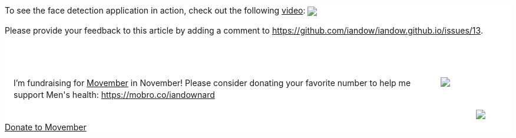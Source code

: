 To see the face detection application in action, check out the following [video](https://youtu.be/Pn1-fTrwtnk):
<a href="https://mapr.com/resources/videos/real-time-face-detection-on-video-using-mapr-streams"><img src="http://iandow.github.io/img/face_detection_youtube.png" width="90%" align="center"></a>
<p>Please provide your feedback to this article by adding a comment to <a href="https://github.com/iandow/iandow.github.io/issues/13">https://github.com/iandow/iandow.github.io/issues/13</a>.</p>
<br><br>
<div class="main-explain-area padding-override jumbotron">
  <img src="http://iandow.github.io/img/mustache-udnie.cropped.jpg" width="120" style="margin-left: 15px" align="right">
  <p class="margin-override font-override" style="margin-left: 15px">
  	I’m fundraising for <a href="https://us.movember.com">Movember</a> in November! Please consider donating your favorite number to help me support Men's health: <a href="https://mobro.co/iandownard">https://mobro.co/iandownard</a>
  </p>
  <img src="http://iandow.github.io/img/movember.jpg" width="60" style="margin-left: 30px" align="right">
  <br>
  <div id="paypalbtn">
    <a class="btn btn-primary btn" href="https://mobro.co/iandownard">Donate to Movember</a>
  </div>
</div>
